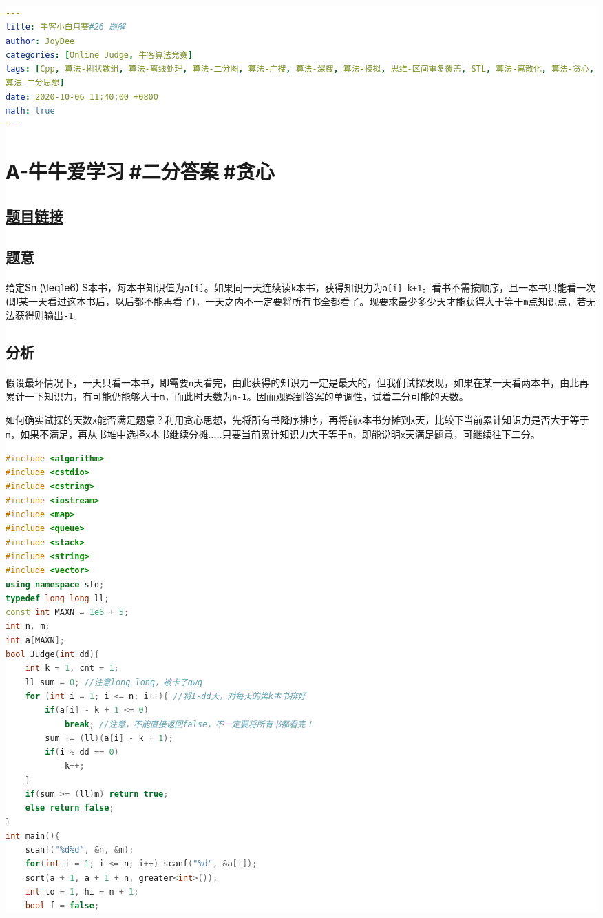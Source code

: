 ```yaml
---
title: 牛客小白月赛#26 题解
author: JoyDee
categories: [Online Judge, 牛客算法竞赛]
tags: [Cpp, 算法-树状数组, 算法-离线处理, 算法-二分图, 算法-广搜, 算法-深搜, 算法-模拟, 思维-区间重复覆盖, STL, 算法-离散化, 算法-贪心, 算法-二分思想]
date: 2020-10-06 11:40:00 +0800
math: true
---
```


# A-牛牛爱学习 #二分答案 #贪心

## [题目链接](https://ac.nowcoder.com/acm/contest/6013/A)

## 题意

给定$n (\leq1e6) $本书，每本书知识值为`a[i]`。如果同一天连续读`k`本书，获得知识力为`a[i]-k+1`。看书不需按顺序，且一本书只能看一次(即某一天看过这本书后，以后都不能再看了)，一天之内不一定要将所有书全都看了。现要求最少多少天才能获得大于等于`m`点知识点，若无法获得则输出`-1`。

## 分析

假设最坏情况下，一天只看一本书，即需要`n`天看完，由此获得的知识力一定是最大的，但我们试探发现，如果在某一天看两本书，由此再累计一下知识力，有可能仍能够大于`m`，而此时天数为`n-1`。因而观察到答案的单调性，试着二分可能的天数。

如何确实试探的天数`x`能否满足题意？利用贪心思想，先将所有书降序排序，再将前`x`本书分摊到`x`天，比较下当前累计知识力是否大于等于`m`，如果不满足，再从书堆中选择`x`本书继续分摊.....只要当前累计知识力大于等于`m`，即能说明`x`天满足题意，可继续往下二分。

```c++
#include <algorithm>
#include <cstdio>
#include <cstring>
#include <iostream>
#include <map>
#include <queue>
#include <stack>
#include <string>
#include <vector>
using namespace std;
typedef long long ll;
const int MAXN = 1e6 + 5;
int n, m;
int a[MAXN];
bool Judge(int dd){
    int k = 1, cnt = 1;
    ll sum = 0; //注意long long，被卡了qwq
    for (int i = 1; i <= n; i++){ //将1-dd天，对每天的第k本书排好
        if(a[i] - k + 1 <= 0)
            break; //注意，不能直接返回false，不一定要将所有书都看完！
        sum += (ll)(a[i] - k + 1); 
        if(i % dd == 0) 
            k++;
    }
    if(sum >= (ll)m) return true;
    else return false;
}
int main(){
    scanf("%d%d", &n, &m);
    for(int i = 1; i <= n; i++) scanf("%d", &a[i]);
    sort(a + 1, a + 1 + n, greater<int>());
    int lo = 1, hi = n + 1;
    bool f = false;
```